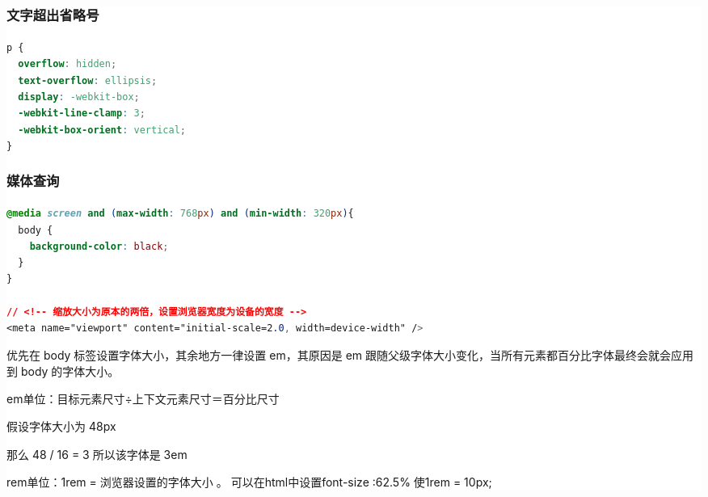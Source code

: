 ### 文字超出省略号
```css
p {
  overflow: hidden;
  text-overflow: ellipsis;
  display: -webkit-box;
  -webkit-line-clamp: 3;
  -webkit-box-orient: vertical;
}
```

### 媒体查询

```css
@media screen and (max-width: 768px) and (min-width: 320px){
  body {
    background-color: black;
  }
}

// <!-- 缩放大小为原本的两倍，设置浏览器宽度为设备的宽度 -->
<meta name="viewport" content="initial-scale=2.0, width=device-width" />
```

优先在 body 标签设置字体大小，其余地方一律设置 em，其原因是 em 跟随父级字体大小变化，当所有元素都百分比字体最终会就会应用到 body 的字体大小。

em单位：目标元素尺寸÷上下文元素尺寸＝百分比尺寸

假设字体大小为 48px

那么 48 / 16 = 3  所以该字体是 3em

rem单位：1rem = 浏览器设置的字体大小 。 可以在html中设置font-size :62.5% 使1rem = 10px;










